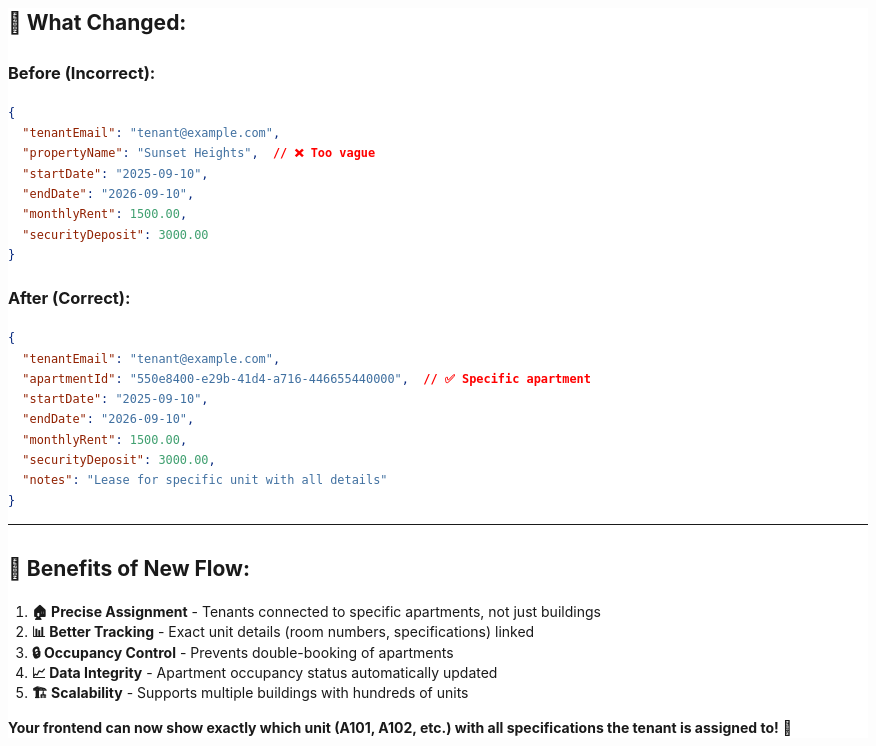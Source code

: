 
## **🚨 What Changed:**

### **Before (Incorrect):**
```json
{
  "tenantEmail": "tenant@example.com",
  "propertyName": "Sunset Heights",  // ❌ Too vague
  "startDate": "2025-09-10",
  "endDate": "2026-09-10",
  "monthlyRent": 1500.00,
  "securityDeposit": 3000.00
}
```

### **After (Correct):**
```json
{
  "tenantEmail": "tenant@example.com",
  "apartmentId": "550e8400-e29b-41d4-a716-446655440000",  // ✅ Specific apartment
  "startDate": "2025-09-10",
  "endDate": "2026-09-10",
  "monthlyRent": 1500.00,
  "securityDeposit": 3000.00,
  "notes": "Lease for specific unit with all details"
}
```

---

## **🎯 Benefits of New Flow:**

1. **🏠 Precise Assignment** - Tenants connected to specific apartments, not just buildings
2. **📊 Better Tracking** - Exact unit details (room numbers, specifications) linked
3. **🔒 Occupancy Control** - Prevents double-booking of apartments  
4. **📈 Data Integrity** - Apartment occupancy status automatically updated
5. **🏗️ Scalability** - Supports multiple buildings with hundreds of units

**Your frontend can now show exactly which unit (A101, A102, etc.) with all specifications the tenant is assigned to!** 🎉